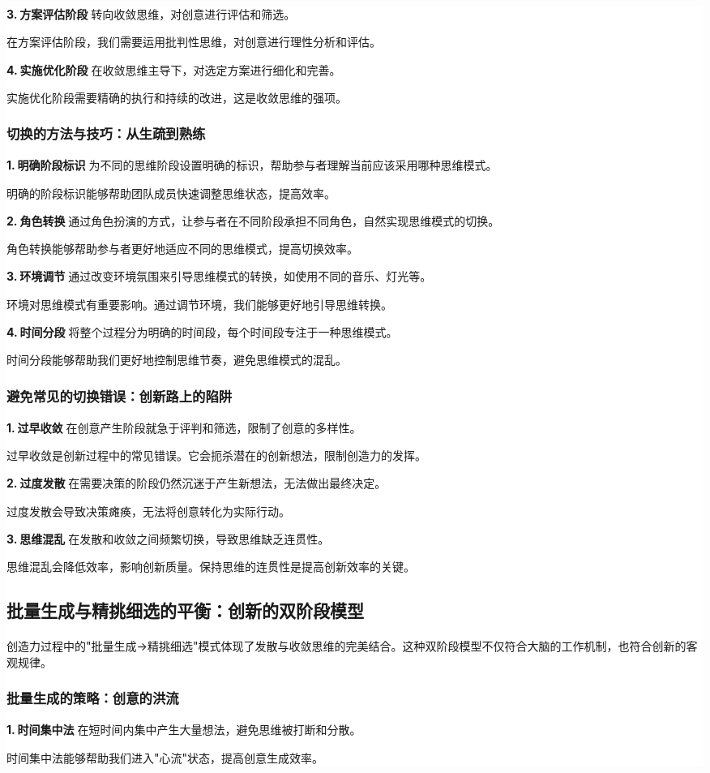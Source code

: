 **3. 方案评估阶段**
转向收敛思维，对创意进行评估和筛选。

在方案评估阶段，我们需要运用批判性思维，对创意进行理性分析和评估。

**4. 实施优化阶段**
在收敛思维主导下，对选定方案进行细化和完善。

实施优化阶段需要精确的执行和持续的改进，这是收敛思维的强项。

### 切换的方法与技巧：从生疏到熟练

**1. 明确阶段标识**
为不同的思维阶段设置明确的标识，帮助参与者理解当前应该采用哪种思维模式。

明确的阶段标识能够帮助团队成员快速调整思维状态，提高效率。

**2. 角色转换**
通过角色扮演的方式，让参与者在不同阶段承担不同角色，自然实现思维模式的切换。

角色转换能够帮助参与者更好地适应不同的思维模式，提高切换效率。

**3. 环境调节**
通过改变环境氛围来引导思维模式的转换，如使用不同的音乐、灯光等。

环境对思维模式有重要影响。通过调节环境，我们能够更好地引导思维转换。

**4. 时间分段**
将整个过程分为明确的时间段，每个时间段专注于一种思维模式。

时间分段能够帮助我们更好地控制思维节奏，避免思维模式的混乱。

### 避免常见的切换错误：创新路上的陷阱

**1. 过早收敛**
在创意产生阶段就急于评判和筛选，限制了创意的多样性。

过早收敛是创新过程中的常见错误。它会扼杀潜在的创新想法，限制创造力的发挥。

**2. 过度发散**
在需要决策的阶段仍然沉迷于产生新想法，无法做出最终决定。

过度发散会导致决策瘫痪，无法将创意转化为实际行动。

**3. 思维混乱**
在发散和收敛之间频繁切换，导致思维缺乏连贯性。

思维混乱会降低效率，影响创新质量。保持思维的连贯性是提高创新效率的关键。

## 批量生成与精挑细选的平衡：创新的双阶段模型

创造力过程中的"批量生成→精挑细选"模式体现了发散与收敛思维的完美结合。这种双阶段模型不仅符合大脑的工作机制，也符合创新的客观规律。

### 批量生成的策略：创意的洪流

**1. 时间集中法**
在短时间内集中产生大量想法，避免思维被打断和分散。

时间集中法能够帮助我们进入"心流"状态，提高创意生成效率。
